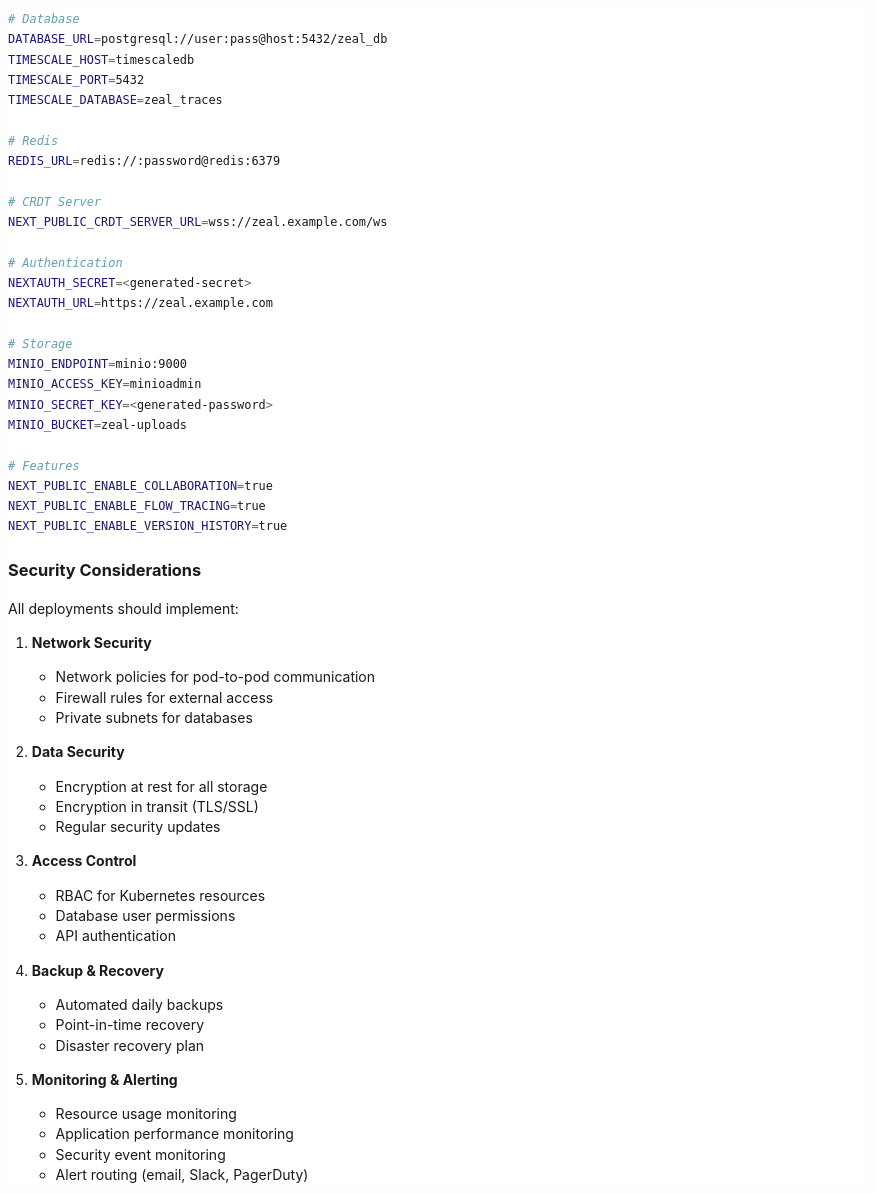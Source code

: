 ```bash
# Database
DATABASE_URL=postgresql://user:pass@host:5432/zeal_db
TIMESCALE_HOST=timescaledb
TIMESCALE_PORT=5432
TIMESCALE_DATABASE=zeal_traces

# Redis
REDIS_URL=redis://:password@redis:6379

# CRDT Server
NEXT_PUBLIC_CRDT_SERVER_URL=wss://zeal.example.com/ws

# Authentication
NEXTAUTH_SECRET=<generated-secret>
NEXTAUTH_URL=https://zeal.example.com

# Storage
MINIO_ENDPOINT=minio:9000
MINIO_ACCESS_KEY=minioadmin
MINIO_SECRET_KEY=<generated-password>
MINIO_BUCKET=zeal-uploads

# Features
NEXT_PUBLIC_ENABLE_COLLABORATION=true
NEXT_PUBLIC_ENABLE_FLOW_TRACING=true
NEXT_PUBLIC_ENABLE_VERSION_HISTORY=true
```

### Security Considerations

All deployments should implement:

1. **Network Security**
   - Network policies for pod-to-pod communication
   - Firewall rules for external access
   - Private subnets for databases

2. **Data Security**
   - Encryption at rest for all storage
   - Encryption in transit (TLS/SSL)
   - Regular security updates

3. **Access Control**
   - RBAC for Kubernetes resources
   - Database user permissions
   - API authentication

4. **Backup & Recovery**
   - Automated daily backups
   - Point-in-time recovery
   - Disaster recovery plan

5. **Monitoring & Alerting**
   - Resource usage monitoring
   - Application performance monitoring
   - Security event monitoring
   - Alert routing (email, Slack, PagerDuty)
